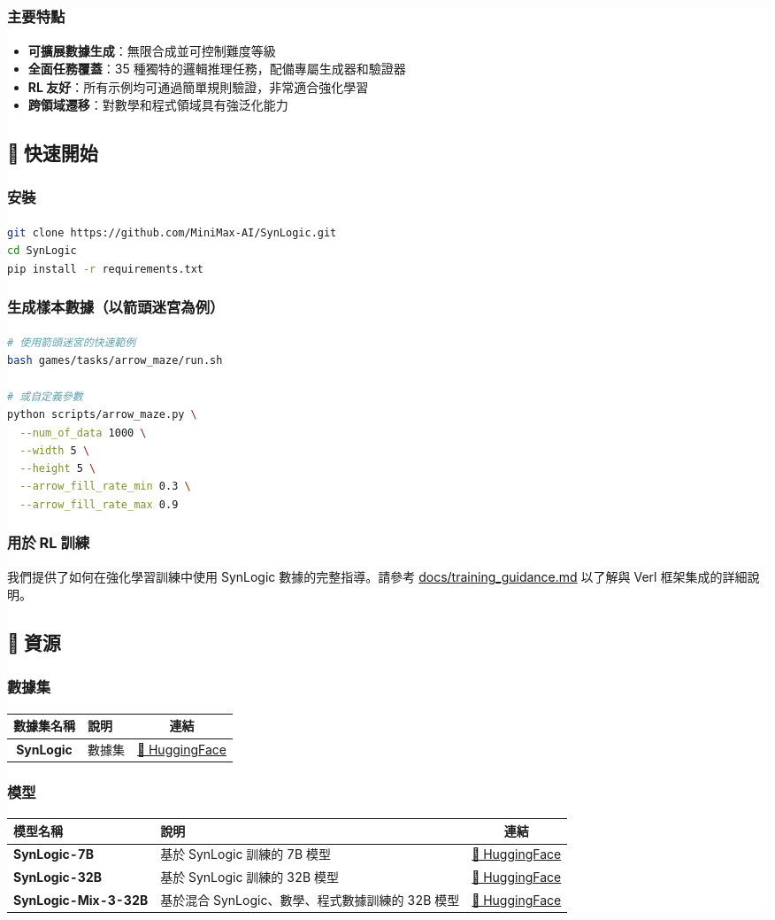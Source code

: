 ### 主要特點
- **可擴展數據生成**：無限合成並可控制難度等級
- **全面任務覆蓋**：35 種獨特的邏輯推理任務，配備專屬生成器和驗證器
- **RL 友好**：所有示例均可通過簡單規則驗證，非常適合強化學習
- **跨領域遷移**：對數學和程式領域具有強泛化能力

## 🚀 快速開始

### 安裝
```bash
git clone https://github.com/MiniMax-AI/SynLogic.git
cd SynLogic
pip install -r requirements.txt
```

### 生成樣本數據（以箭頭迷宮為例）
```bash
# 使用箭頭迷宮的快速範例
bash games/tasks/arrow_maze/run.sh

# 或自定義參數
python scripts/arrow_maze.py \
  --num_of_data 1000 \
  --width 5 \
  --height 5 \
  --arrow_fill_rate_min 0.3 \
  --arrow_fill_rate_max 0.9
```

### 用於 RL 訓練

我們提供了如何在強化學習訓練中使用 SynLogic 數據的完整指導。請參考 [docs/training_guidance.md](https://raw.githubusercontent.com/MiniMax-AI/SynLogic/main/docs/training_guidance.md) 以了解與 Verl 框架集成的詳細說明。

## :rocket: 資源

### 數據集
| 數據集名稱 | 說明 | 連結 |
|:------------:|:------------|:----:|
| **SynLogic** | 數據集 | [🤗 HuggingFace](https://huggingface.co/datasets/MiniMaxAI/SynLogic) |



### 模型


| 模型名稱 | 說明 | 連結 |
|:-----------|:------------|:----:|
| **SynLogic-7B** | 基於 SynLogic 訓練的 7B 模型 | [🤗 HuggingFace](https://huggingface.co/MiniMaxAI/SynLogic-7B) |
| **SynLogic-32B** | 基於 SynLogic 訓練的 32B 模型 | [🤗 HuggingFace](https://huggingface.co/MiniMaxAI/SynLogic-32B) |
| **SynLogic-Mix-3-32B** | 基於混合 SynLogic、數學、程式數據訓練的 32B 模型 | [🤗 HuggingFace](https://huggingface.co/MiniMaxAI/SynLogic-Mix-3-32B) |
